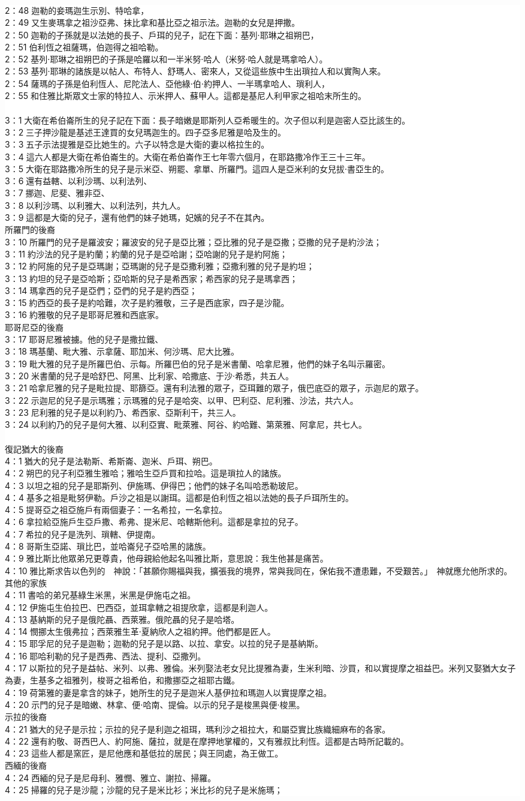 2：48 迦勒的妾瑪迦生示別、特哈拿，<br />
2：49 又生麥瑪拿之祖沙亞弗、抹比拿和基比亞之祖示法。迦勒的女兒是押撒。<br />
2：50 迦勒的子孫就是以法她的長子、戶珥的兒子，記在下面：基列‧耶琳之祖朔巴，<br />
2：51 伯利恆之祖薩瑪，伯迦得之祖哈勒。<br />
2：52 基列‧耶琳之祖朔巴的子孫是哈羅以和一半米努‧哈人（米努‧哈人就是瑪拿哈人）。<br />
2：53 基列‧耶琳的諸族是以帖人、布特人、舒瑪人、密來人，又從這些族中生出瑣拉人和以實陶人來。<br />
2：54 薩瑪的子孫是伯利恆人、尼陀法人、亞他綠‧伯‧約押人、一半瑪拿哈人、瑣利人，<br />
2：55 和住雅比斯眾文士家的特拉人、示米押人、蘇甲人。這都是基尼人利甲家之祖哈末所生的。<br />
<br />
3：1 大衛在希伯崙所生的兒子記在下面：長子暗嫩是耶斯列人亞希暖生的。次子但以利是迦密人亞比該生的。<br />
3：2 三子押沙龍是基述王達買的女兒瑪迦生的。四子亞多尼雅是哈及生的。<br />
3：3 五子示法提雅是亞比她生的。六子以特念是大衛的妻以格拉生的。<br />
3：4 這六人都是大衛在希伯崙生的。大衛在希伯崙作王七年零六個月，在耶路撒冷作王三十三年。<br />
3：5 大衛在耶路撒冷所生的兒子是示米亞、朔罷、拿單、所羅門。這四人是亞米利的女兒拔‧書亞生的。<br />
3：6 還有益轄、以利沙瑪、以利法列、<br />
3：7 挪迦、尼斐、雅非亞、<br />
3：8 以利沙瑪、以利雅大、以利法列，共九人。<br />
3：9 這都是大衛的兒子，還有他們的妹子她瑪，妃嬪的兒子不在其內。<br />
所羅門的後裔<br />
3：10 所羅門的兒子是羅波安；羅波安的兒子是亞比雅；亞比雅的兒子是亞撒；亞撒的兒子是約沙法；<br />
3：11 約沙法的兒子是約蘭；約蘭的兒子是亞哈謝；亞哈謝的兒子是約阿施；<br />
3：12 約阿施的兒子是亞瑪謝；亞瑪謝的兒子是亞撒利雅；亞撒利雅的兒子是約坦；<br />
3：13 約坦的兒子是亞哈斯；亞哈斯的兒子是希西家；希西家的兒子是瑪拿西；<br />
3：14 瑪拿西的兒子是亞們；亞們的兒子是約西亞；<br />
3：15 約西亞的長子是約哈難，次子是約雅敬，三子是西底家，四子是沙龍。<br />
3：16 約雅敬的兒子是耶哥尼雅和西底家。<br />
耶哥尼亞的後裔<br />
3：17 耶哥尼雅被擄。他的兒子是撒拉鐵、<br />
3：18 瑪基蘭、毗大雅、示拿薩、耶加米、何沙瑪、尼大比雅。<br />
3：19 毗大雅的兒子是所羅巴伯、示每。所羅巴伯的兒子是米書蘭、哈拿尼雅，他們的妹子名叫示羅密。<br />
3：20 米書蘭的兒子是哈舒巴、阿黑、比利家、哈撒底、于沙‧希悉，共五人。<br />
3：21 哈拿尼雅的兒子是毗拉提、耶篩亞。還有利法雅的眾子，亞珥難的眾子，俄巴底亞的眾子，示迦尼的眾子。<br />
3：22 示迦尼的兒子是示瑪雅；示瑪雅的兒子是哈突、以甲、巴利亞、尼利雅、沙法，共六人。<br />
3：23 尼利雅的兒子是以利約乃、希西家、亞斯利干，共三人。<br />
3：24 以利約乃的兒子是何大雅、以利亞實、毗萊雅、阿谷、約哈難、第萊雅、阿拿尼，共七人。<br />
<br />
復記猶大的後裔<br />
4：1 猶大的兒子是法勒斯、希斯崙、迦米、戶珥、朔巴。<br />
4：2 朔巴的兒子利亞雅生雅哈；雅哈生亞戶買和拉哈。這是瑣拉人的諸族。<br />
4：3 以坦之祖的兒子是耶斯列、伊施瑪、伊得巴；他們的妹子名叫哈悉勒玻尼。<br />
4：4 基多之祖是毗努伊勒。戶沙之祖是以謝珥。這都是伯利恆之祖以法她的長子戶珥所生的。<br />
4：5 提哥亞之祖亞施戶有兩個妻子：一名希拉，一名拿拉。<br />
4：6 拿拉給亞施戶生亞戶撒、希弗、提米尼、哈轄斯他利。這都是拿拉的兒子。<br />
4：7 希拉的兒子是洗列、瑣轄、伊提南。<br />
4：8 哥斯生亞諾、瑣比巴，並哈崙兒子亞哈黑的諸族。<br />
4：9 雅比斯比他眾弟兄更尊貴，他母親給他起名叫雅比斯，意思說：我生他甚是痛苦。<br />
4：10 雅比斯求告以色列的　神說：「甚願你賜福與我，擴張我的境界，常與我同在，保佑我不遭患難，不受艱苦。」　神就應允他所求的。<br />
其他的家族<br />
4：11 書哈的弟兄基綠生米黑，米黑是伊施屯之祖。<br />
4：12 伊施屯生伯拉巴、巴西亞，並珥拿轄之祖提欣拿，這都是利迦人。<br />
4：13 基納斯的兒子是俄陀聶、西萊雅。俄陀聶的兒子是哈塔。<br />
4：14 憫挪太生俄弗拉；西萊雅生革‧夏納欣人之祖約押。他們都是匠人。<br />
4：15 耶孚尼的兒子是迦勒；迦勒的兒子是以路、以拉、拿安。以拉的兒子是基納斯。<br />
4：16 耶哈利勒的兒子是西弗、西法、提利、亞撒列。<br />
4：17 以斯拉的兒子是益帖、米列、以弗、雅倫。米列娶法老女兒比提雅為妻，生米利暗、沙買，和以實提摩之祖益巴。米列又娶猶大女子為妻，生基多之祖雅列，梭哥之祖希伯，和撒挪亞之祖耶古鐵。<br />
4：19 荷第雅的妻是拿含的妹子，她所生的兒子是迦米人基伊拉和瑪迦人以實提摩之祖。<br />
4：20 示門的兒子是暗嫩、林拿、便‧哈南、提倫。以示的兒子是梭黑與便‧梭黑。<br />
示拉的後裔<br />
4：21 猶大的兒子是示拉；示拉的兒子是利迦之祖珥，瑪利沙之祖拉大，和屬亞實比族織細麻布的各家。<br />
4：22 還有約敬、哥西巴人、約阿施、薩拉，就是在摩押地掌權的，又有雅叔比利恆。這都是古時所記載的。<br />
4：23 這些人都是窯匠，是尼他應和基低拉的居民；與王同處，為王做工。<br />
西緬的後裔<br />
4：24 西緬的兒子是尼母利、雅憫、雅立、謝拉、掃羅。<br />
4：25 掃羅的兒子是沙龍；沙龍的兒子是米比衫；米比衫的兒子是米施瑪；<br />